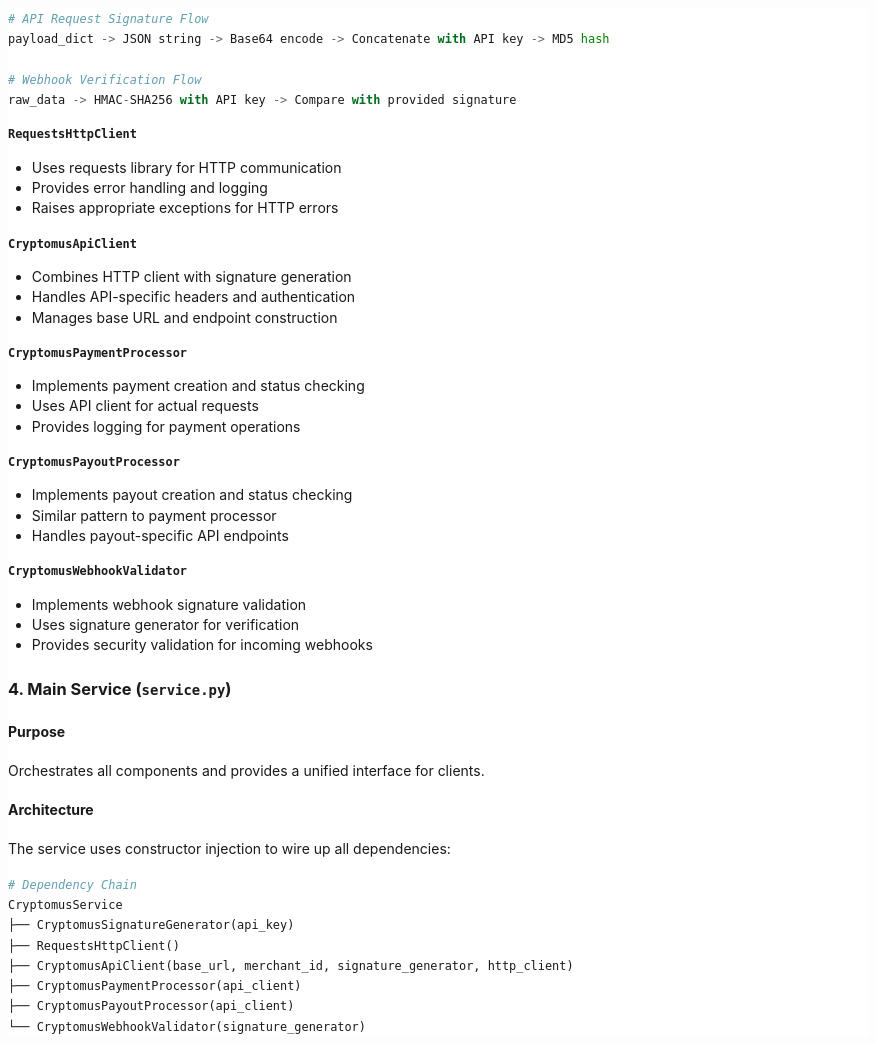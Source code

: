 ```python
# API Request Signature Flow
payload_dict -> JSON string -> Base64 encode -> Concatenate with API key -> MD5 hash

# Webhook Verification Flow
raw_data -> HMAC-SHA256 with API key -> Compare with provided signature
```

**`RequestsHttpClient`**

- Uses requests library for HTTP communication
- Provides error handling and logging
- Raises appropriate exceptions for HTTP errors

**`CryptomusApiClient`**

- Combines HTTP client with signature generation
- Handles API-specific headers and authentication
- Manages base URL and endpoint construction

**`CryptomusPaymentProcessor`**

- Implements payment creation and status checking
- Uses API client for actual requests
- Provides logging for payment operations

**`CryptomusPayoutProcessor`**

- Implements payout creation and status checking
- Similar pattern to payment processor
- Handles payout-specific API endpoints

**`CryptomusWebhookValidator`**

- Implements webhook signature validation
- Uses signature generator for verification
- Provides security validation for incoming webhooks

### 4. Main Service (`service.py`)

#### Purpose

Orchestrates all components and provides a unified interface for clients.

#### Architecture

The service uses constructor injection to wire up all dependencies:

```python
# Dependency Chain
CryptomusService
├── CryptomusSignatureGenerator(api_key)
├── RequestsHttpClient()
├── CryptomusApiClient(base_url, merchant_id, signature_generator, http_client)
├── CryptomusPaymentProcessor(api_client)
├── CryptomusPayoutProcessor(api_client)
└── CryptomusWebhookValidator(signature_generator)
```
